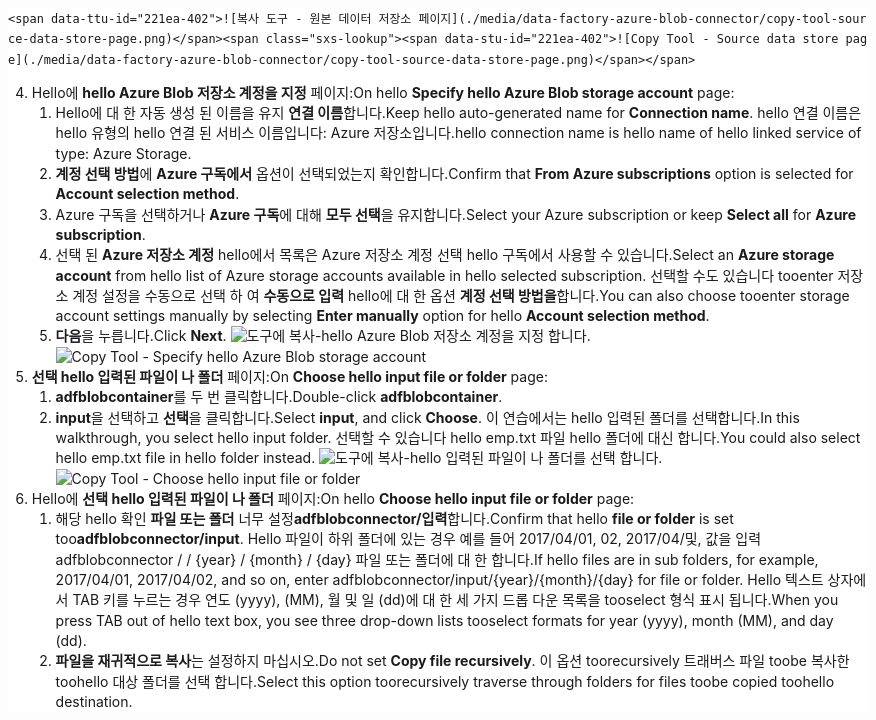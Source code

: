    <span data-ttu-id="221ea-402">![복사 도구 - 원본 데이터 저장소 페이지](./media/data-factory-azure-blob-connector/copy-tool-source-data-store-page.png)</span><span class="sxs-lookup"><span data-stu-id="221ea-402">![Copy Tool - Source data store page](./media/data-factory-azure-blob-connector/copy-tool-source-data-store-page.png)</span></span>
4. <span data-ttu-id="221ea-403">Hello에 **hello Azure Blob 저장소 계정을 지정** 페이지:</span><span class="sxs-lookup"><span data-stu-id="221ea-403">On hello **Specify hello Azure Blob storage account** page:</span></span>
   1. <span data-ttu-id="221ea-404">Hello에 대 한 자동 생성 된 이름을 유지 **연결 이름**합니다.</span><span class="sxs-lookup"><span data-stu-id="221ea-404">Keep hello auto-generated name for **Connection name**.</span></span> <span data-ttu-id="221ea-405">hello 연결 이름은 hello 유형의 hello 연결 된 서비스 이름입니다: Azure 저장소입니다.</span><span class="sxs-lookup"><span data-stu-id="221ea-405">hello connection name is hello name of hello linked service of type: Azure Storage.</span></span> 
   2. <span data-ttu-id="221ea-406">**계정 선택 방법**에 **Azure 구독에서** 옵션이 선택되었는지 확인합니다.</span><span class="sxs-lookup"><span data-stu-id="221ea-406">Confirm that **From Azure subscriptions** option is selected for **Account selection method**.</span></span>
   3. <span data-ttu-id="221ea-407">Azure 구독을 선택하거나 **Azure 구독**에 대해 **모두 선택**을 유지합니다.</span><span class="sxs-lookup"><span data-stu-id="221ea-407">Select your Azure subscription or keep **Select all** for **Azure subscription**.</span></span>   
   4. <span data-ttu-id="221ea-408">선택 된 **Azure 저장소 계정** hello에서 목록은 Azure 저장소 계정 선택 hello 구독에서 사용할 수 있습니다.</span><span class="sxs-lookup"><span data-stu-id="221ea-408">Select an **Azure storage account** from hello list of Azure storage accounts available in hello selected subscription.</span></span> <span data-ttu-id="221ea-409">선택할 수도 있습니다 tooenter 저장소 계정 설정을 수동으로 선택 하 여 **수동으로 입력** hello에 대 한 옵션 **계정 선택 방법을**합니다.</span><span class="sxs-lookup"><span data-stu-id="221ea-409">You can also choose tooenter storage account settings manually by selecting **Enter manually** option for hello **Account selection method**.</span></span>
   5. <span data-ttu-id="221ea-410">**다음**을 누릅니다.</span><span class="sxs-lookup"><span data-stu-id="221ea-410">Click **Next**.</span></span> 
      <span data-ttu-id="221ea-411">![도구에 복사-hello Azure Blob 저장소 계정을 지정 합니다.](./media/data-factory-azure-blob-connector/copy-tool-specify-azure-blob-storage-account.png)</span><span class="sxs-lookup"><span data-stu-id="221ea-411">![Copy Tool - Specify hello Azure Blob storage account](./media/data-factory-azure-blob-connector/copy-tool-specify-azure-blob-storage-account.png)</span></span>
5. <span data-ttu-id="221ea-412">**선택 hello 입력된 파일이 나 폴더** 페이지:</span><span class="sxs-lookup"><span data-stu-id="221ea-412">On **Choose hello input file or folder** page:</span></span>
   1. <span data-ttu-id="221ea-413">**adfblobcontainer**를 두 번 클릭합니다.</span><span class="sxs-lookup"><span data-stu-id="221ea-413">Double-click **adfblobcontainer**.</span></span>
   2. <span data-ttu-id="221ea-414">**input**을 선택하고 **선택**을 클릭합니다.</span><span class="sxs-lookup"><span data-stu-id="221ea-414">Select **input**, and click **Choose**.</span></span> <span data-ttu-id="221ea-415">이 연습에서는 hello 입력된 폴더를 선택합니다.</span><span class="sxs-lookup"><span data-stu-id="221ea-415">In this walkthrough, you select hello input folder.</span></span> <span data-ttu-id="221ea-416">선택할 수 있습니다 hello emp.txt 파일 hello 폴더에 대신 합니다.</span><span class="sxs-lookup"><span data-stu-id="221ea-416">You could also select hello emp.txt file in hello folder instead.</span></span> 
      <span data-ttu-id="221ea-417">![도구에 복사-hello 입력된 파일이 나 폴더를 선택 합니다.](./media/data-factory-azure-blob-connector/copy-tool-choose-input-file-or-folder.png)</span><span class="sxs-lookup"><span data-stu-id="221ea-417">![Copy Tool - Choose hello input file or folder](./media/data-factory-azure-blob-connector/copy-tool-choose-input-file-or-folder.png)</span></span>
6. <span data-ttu-id="221ea-418">Hello에 **선택 hello 입력된 파일이 나 폴더** 페이지:</span><span class="sxs-lookup"><span data-stu-id="221ea-418">On hello **Choose hello input file or folder** page:</span></span>
    1. <span data-ttu-id="221ea-419">해당 hello 확인 **파일 또는 폴더** 너무 설정**adfblobconnector/입력**합니다.</span><span class="sxs-lookup"><span data-stu-id="221ea-419">Confirm that hello **file or folder** is set too**adfblobconnector/input**.</span></span> <span data-ttu-id="221ea-420">Hello 파일이 하위 폴더에 있는 경우 예를 들어 2017/04/01, 02, 2017/04/및, 값을 입력 adfblobconnector / / {year} / {month} / {day} 파일 또는 폴더에 대 한 합니다.</span><span class="sxs-lookup"><span data-stu-id="221ea-420">If hello files are in sub folders, for example, 2017/04/01, 2017/04/02, and so on, enter adfblobconnector/input/{year}/{month}/{day} for file or folder.</span></span> <span data-ttu-id="221ea-421">Hello 텍스트 상자에서 TAB 키를 누르는 경우 연도 (yyyy), (MM), 월 및 일 (dd)에 대 한 세 가지 드롭 다운 목록을 tooselect 형식 표시 됩니다.</span><span class="sxs-lookup"><span data-stu-id="221ea-421">When you press TAB out of hello text box, you see three drop-down lists tooselect formats for year (yyyy), month (MM), and day (dd).</span></span> 
    2. <span data-ttu-id="221ea-422">**파일을 재귀적으로 복사**는 설정하지 마십시오.</span><span class="sxs-lookup"><span data-stu-id="221ea-422">Do not set **Copy file recursively**.</span></span> <span data-ttu-id="221ea-423">이 옵션 toorecursively 트래버스 파일 toobe 복사한 toohello 대상 폴더를 선택 합니다.</span><span class="sxs-lookup"><span data-stu-id="221ea-423">Select this option toorecursively traverse through folders for files toobe copied toohello destination.</span></span> 
